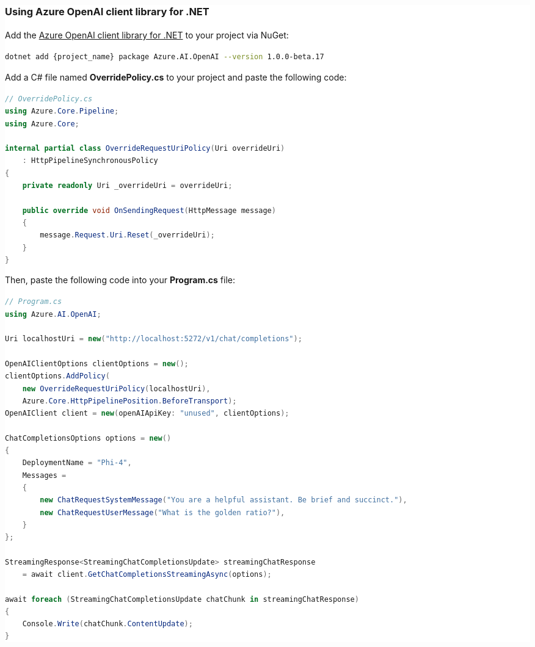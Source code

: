 ### Using Azure OpenAI client library for .NET

Add the [Azure OpenAI client library for .NET](https://www.nuget.org/packages/Azure.AI.OpenAI/) to your project via NuGet:

```bash
dotnet add {project_name} package Azure.AI.OpenAI --version 1.0.0-beta.17
```

Add a C# file named **OverridePolicy.cs** to your project and paste the following code:

```csharp
// OverridePolicy.cs
using Azure.Core.Pipeline;
using Azure.Core;

internal partial class OverrideRequestUriPolicy(Uri overrideUri)
    : HttpPipelineSynchronousPolicy
{
    private readonly Uri _overrideUri = overrideUri;

    public override void OnSendingRequest(HttpMessage message)
    {
        message.Request.Uri.Reset(_overrideUri);
    }
}
```

Then, paste the following code into your **Program.cs** file:

```csharp
// Program.cs
using Azure.AI.OpenAI;

Uri localhostUri = new("http://localhost:5272/v1/chat/completions");

OpenAIClientOptions clientOptions = new();
clientOptions.AddPolicy(
    new OverrideRequestUriPolicy(localhostUri),
    Azure.Core.HttpPipelinePosition.BeforeTransport);
OpenAIClient client = new(openAIApiKey: "unused", clientOptions);

ChatCompletionsOptions options = new()
{
    DeploymentName = "Phi-4",
    Messages =
    {
        new ChatRequestSystemMessage("You are a helpful assistant. Be brief and succinct."),
        new ChatRequestUserMessage("What is the golden ratio?"),
    }
};

StreamingResponse<StreamingChatCompletionsUpdate> streamingChatResponse
    = await client.GetChatCompletionsStreamingAsync(options);

await foreach (StreamingChatCompletionsUpdate chatChunk in streamingChatResponse)
{
    Console.Write(chatChunk.ContentUpdate);
}
```
